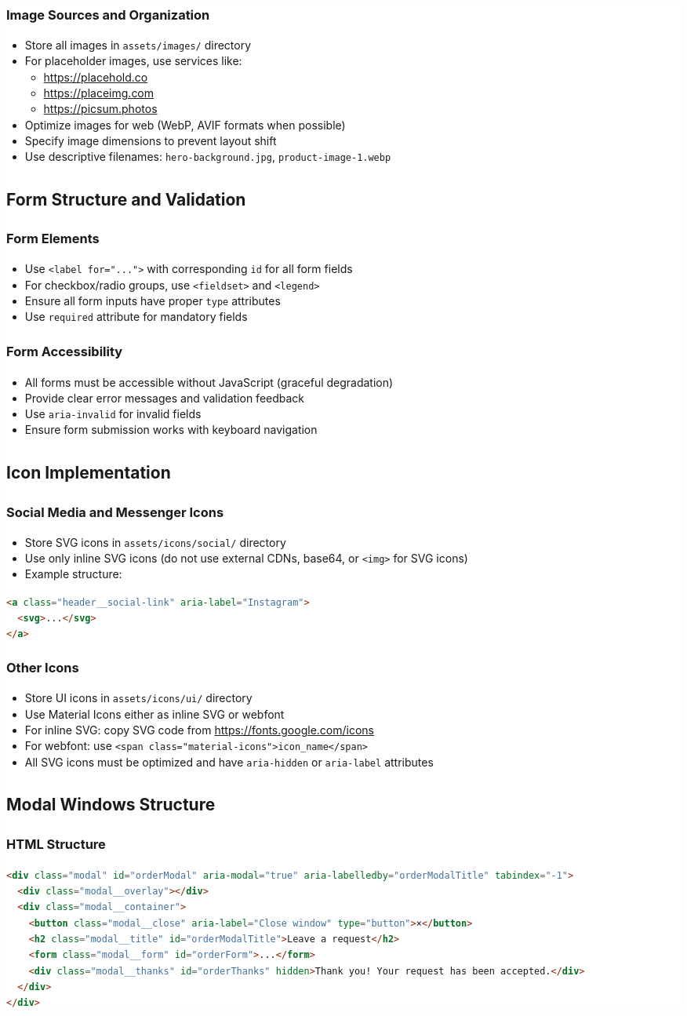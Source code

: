 ### Image Sources and Organization
- Store all images in `assets/images/` directory
- For placeholder images, use services like:
  - https://placehold.co
  - https://placeimg.com
  - https://picsum.photos
- Optimize images for web (WebP, AVIF formats when possible)
- Specify image dimensions to prevent layout shift
- Use descriptive filenames: `hero-background.jpg`, `product-image-1.webp`

## Form Structure and Validation

### Form Elements
- Use `<label for="...">` with corresponding `id` for all form fields
- For checkbox/radio groups, use `<fieldset>` and `<legend>`
- Ensure all form inputs have proper `type` attributes
- Use `required` attribute for mandatory fields

### Form Accessibility
- All forms must be accessible without JavaScript (graceful degradation)
- Provide clear error messages and validation feedback
- Use `aria-invalid` for invalid fields
- Ensure form submission works with keyboard navigation

## Icon Implementation

### Social Media and Messenger Icons
- Store SVG icons in `assets/icons/social/` directory
- Use only inline SVG icons (do not use external CDNs, base64, or `<img>` for SVG icons)
- Example structure:
```html
<a class="header__social-link" aria-label="Instagram">
  <svg>...</svg>
</a>
```

### Other Icons
- Store UI icons in `assets/icons/ui/` directory
- Use Material Icons either as inline SVG or webfont
- For inline SVG: copy SVG code from https://fonts.google.com/icons
- For webfont: use `<span class="material-icons">icon_name</span>`
- All SVG icons must be optimized and have `aria-hidden` or `aria-label` attributes

## Modal Windows Structure

### HTML Structure
```html
<div class="modal" id="orderModal" aria-modal="true" aria-labelledby="orderModalTitle" tabindex="-1">
  <div class="modal__overlay"></div>
  <div class="modal__container">
    <button class="modal__close" aria-label="Close window" type="button">×</button>
    <h2 class="modal__title" id="orderModalTitle">Leave a request</h2>
    <form class="modal__form" id="orderForm">...</form>
    <div class="modal__thanks" id="orderThanks" hidden>Thank you! Your request has been accepted.</div>
  </div>
</div>
```
